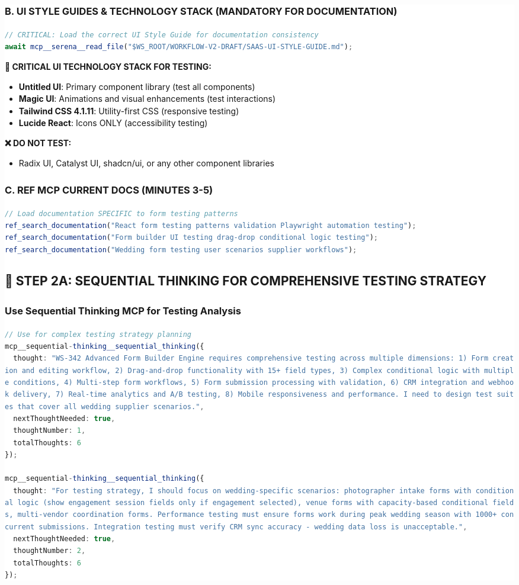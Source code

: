 ### B. UI STYLE GUIDES & TECHNOLOGY STACK (MANDATORY FOR DOCUMENTATION)
```typescript
// CRITICAL: Load the correct UI Style Guide for documentation consistency
await mcp__serena__read_file("$WS_ROOT/WORKFLOW-V2-DRAFT/SAAS-UI-STYLE-GUIDE.md");
```

**🚨 CRITICAL UI TECHNOLOGY STACK FOR TESTING:**
- **Untitled UI**: Primary component library (test all components)
- **Magic UI**: Animations and visual enhancements (test interactions)
- **Tailwind CSS 4.1.11**: Utility-first CSS (responsive testing)
- **Lucide React**: Icons ONLY (accessibility testing)

**❌ DO NOT TEST:**
- Radix UI, Catalyst UI, shadcn/ui, or any other component libraries

### C. REF MCP CURRENT DOCS (MINUTES 3-5)
```typescript
// Load documentation SPECIFIC to form testing patterns
ref_search_documentation("React form testing patterns validation Playwright automation testing");
ref_search_documentation("Form builder UI testing drag-drop conditional logic testing");
ref_search_documentation("Wedding form testing user scenarios supplier workflows");
```

## 🧠 STEP 2A: SEQUENTIAL THINKING FOR COMPREHENSIVE TESTING STRATEGY

### Use Sequential Thinking MCP for Testing Analysis
```typescript
// Use for complex testing strategy planning
mcp__sequential-thinking__sequential_thinking({
  thought: "WS-342 Advanced Form Builder Engine requires comprehensive testing across multiple dimensions: 1) Form creation and editing workflow, 2) Drag-and-drop functionality with 15+ field types, 3) Complex conditional logic with multiple conditions, 4) Multi-step form workflows, 5) Form submission processing with validation, 6) CRM integration and webhook delivery, 7) Real-time analytics and A/B testing, 8) Mobile responsiveness and performance. I need to design test suites that cover all wedding supplier scenarios.",
  nextThoughtNeeded: true,
  thoughtNumber: 1,
  totalThoughts: 6
});

mcp__sequential-thinking__sequential_thinking({
  thought: "For testing strategy, I should focus on wedding-specific scenarios: photographer intake forms with conditional logic (show engagement session fields only if engagement selected), venue forms with capacity-based conditional fields, multi-vendor coordination forms. Performance testing must ensure forms work during peak wedding season with 1000+ concurrent submissions. Integration testing must verify CRM sync accuracy - wedding data loss is unacceptable.",
  nextThoughtNeeded: true,
  thoughtNumber: 2,
  totalThoughts: 6
});
```
